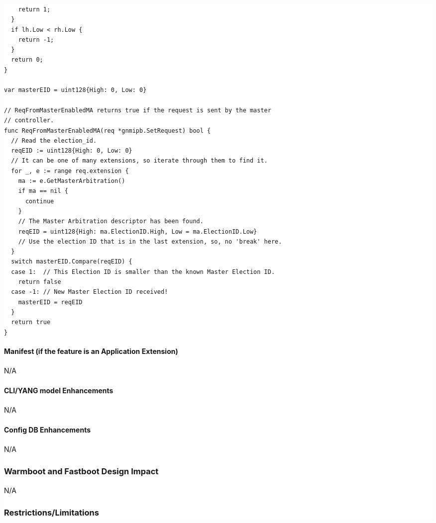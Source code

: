 ```
    return 1;
  }
  if lh.Low < rh.Low {
    return -1;
  }
  return 0;
}

var masterEID = uint128{High: 0, Low: 0}

// ReqFromMasterEnabledMA returns true if the request is sent by the master
// controller.
func ReqFromMasterEnabledMA(req *gnmipb.SetRequest) bool {
  // Read the election_id.
  reqEID := uint128{High: 0, Low: 0}
  // It can be one of many extensions, so iterate through them to find it.
  for _, e := range req.extension {
    ma := e.GetMasterArbitration()
    if ma == nil {
      continue
    }
    // The Master Arbitration descriptor has been found.
    reqEID = uint128{High: ma.ElectionID.High, Low = ma.ElectionID.Low}
    // Use the election ID that is in the last extension, so, no 'break' here.
  }
  switch masterEID.Compare(reqEID) {
  case 1:  // This Election ID is smaller than the known Master Election ID.
    return false
  case -1: // New Master Election ID received!
    masterEID = reqEID
  }
  return true
}
```

#### Manifest (if the feature is an Application Extension)

N/A

#### CLI/YANG model Enhancements

N/A

#### Config DB Enhancements

N/A

### Warmboot and Fastboot Design Impact

N/A

### Restrictions/Limitations
